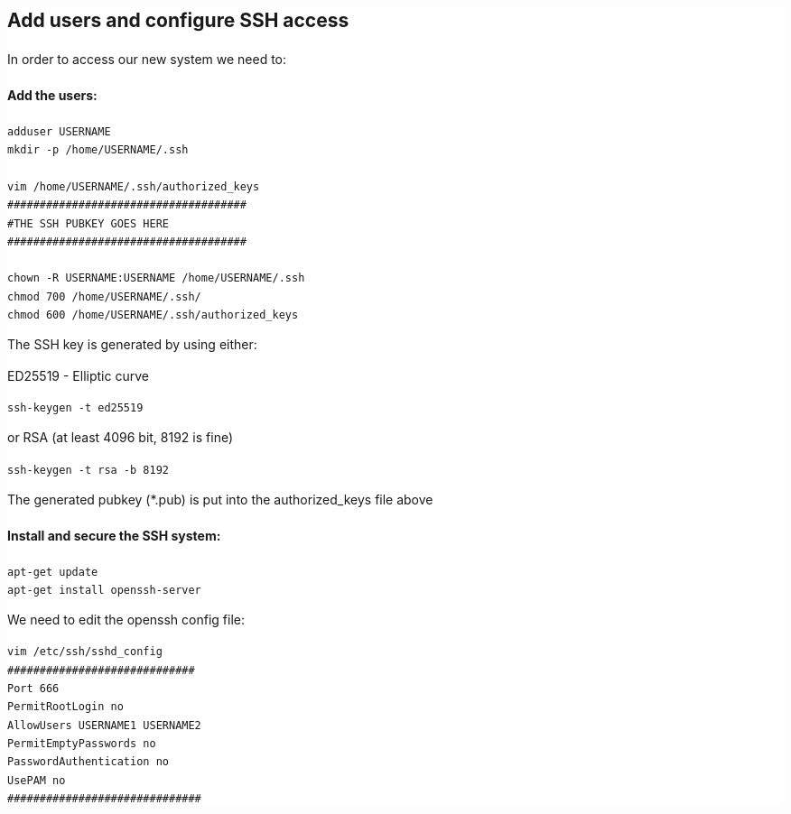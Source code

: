 ## Add users and configure SSH access

In order to access our new system we need to:

#### Add the users:

~~~
adduser USERNAME
mkdir -p /home/USERNAME/.ssh

vim /home/USERNAME/.ssh/authorized_keys
#####################################
#THE SSH PUBKEY GOES HERE
#####################################

chown -R USERNAME:USERNAME /home/USERNAME/.ssh
chmod 700 /home/USERNAME/.ssh/
chmod 600 /home/USERNAME/.ssh/authorized_keys
~~~

The SSH key is generated by using either:

ED25519 - Elliptic curve

~~~
ssh-keygen -t ed25519
~~~

or RSA (at least 4096 bit, 8192 is fine)

~~~
ssh-keygen -t rsa -b 8192
~~~

The generated pubkey (\*.pub) is put into the authorized_keys file above

#### Install and secure the SSH system:

~~~
apt-get update
apt-get install openssh-server
~~~

We need to edit the openssh config file:

~~~
vim /etc/ssh/sshd_config
#############################
Port 666
PermitRootLogin no
AllowUsers USERNAME1 USERNAME2
PermitEmptyPasswords no
PasswordAuthentication no
UsePAM no
##############################
~~~
